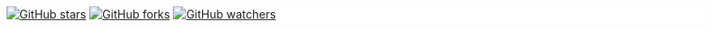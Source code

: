[![GitHub stars](https://img.shields.io/github/stars/Sky24n/fluintl.svg?style=social&label=Star)](https://github.com/Sky24n/fluintl) [![GitHub forks](https://img.shields.io/github/forks/Sky24n/fluintl.svg?style=social&label=Fork)](https://github.com/Sky24n/fluintl) [![GitHub watchers](https://img.shields.io/github/watchers/Sky24n/fluintl.svg?style=social&label=Watch)](https://github.com/Sky24n/fluintl)  




[flutter_wanandroid_github]: https://github.com/Sky24n/flutter_wanandroid
[flutter_wanandroid_apk]: https://raw.githubusercontent.com/Sky24n/LDocuments/master/AppStore/flutter_wanandroid.apk
[flutter_wanandroid_qr]: https://raw.githubusercontent.com/Sky24n/LDocuments/master/AppImgs/flutter_wanandroid/qrcode.png

[flutter_demos_github]: https://github.com/Sky24n/flutter_demos
[flutter_demos_apk]: https://raw.githubusercontent.com/Sky24n/LDocuments/master/AppStore/flutter_demos.apk
[flutter_demos_qr]: https://raw.githubusercontent.com/Sky24n/LDocuments/master/AppImgs/flutter_demos/qrcode.png

[common_utils_github]: https://github.com/Sky24n/common_utils

[flustars_github]: https://github.com/Sky24n/flustars

[jianshuSvg]: https://img.shields.io/badge/简书-@Sky24n-536dfe.svg
[jianshu]: https://www.jianshu.com/u/cbf2ad25d33a

[juejinSvg]: https://img.shields.io/badge/掘金-@Sky24n-536dfe.svg
[juejin]: https://juejin.im/user/5b9e8a92e51d453df0440422
  
